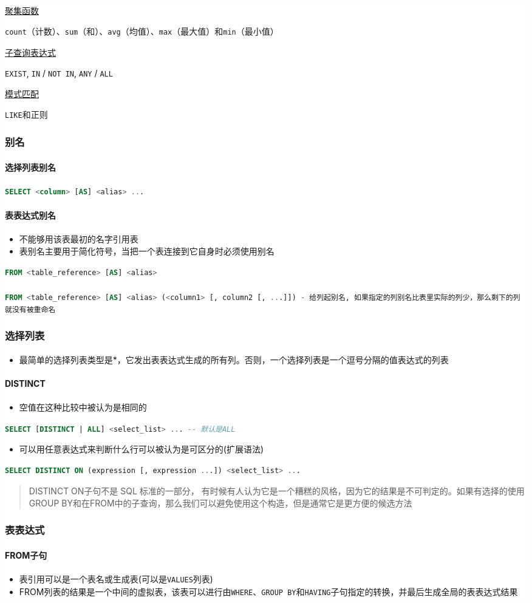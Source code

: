 [聚集函数](#聚集函数)

`count`（计数）、`sum`（和）、`avg`（均值）、`max`（最大值）和`min`（最小值）

[子查询表达式](#子查询表达式)

`EXIST`, `IN` / `NOT IN`, `ANY` / `ALL`

[模式匹配](#模式匹配)

`LIKE`和正则

### 别名

#### 选择列表别名

```sql
SELECT <column> [AS] <alias> ...
```

#### 表表达式别名

- 不能够用该表最初的名字引用表
- 表别名主要用于简化符号，当把一个表连接到它自身时必须使用别名

```sql
FROM <table_reference> [AS] <alias>

FROM <table_reference> [AS] <alias> (<column1> [, column2 [, ...]]) - 给列起别名, 如果指定的列别名比表里实际的列少，那么剩下的列就没有被重命名
```

### 选择列表

- 最简单的选择列表类型是*，它发出表表达式生成的所有列。否则，一个选择列表是一个逗号分隔的值表达式的列表

#### DISTINCT

- 空值在这种比较中被认为是相同的

```sql
SELECT [DISTINCT | ALL] <select_list> ... -- 默认是ALL
```

- 可以用任意表达式来判断什么行可以被认为是可区分的(扩展语法)

```sql
SELECT DISTINCT ON (expression [, expression ...]) <select_list> ...
```

> DISTINCT ON子句不是 SQL 标准的一部分， 有时候有人认为它是一个糟糕的风格，因为它的结果是不可判定的。如果有选择的使用GROUP BY和在FROM中的子查询，那么我们可以避免使用这个构造，但是通常它是更方便的候选方法

### 表表达式

#### FROM子句

- 表引用可以是一个表名或生成表(可以是`VALUES`列表)
- FROM列表的结果是一个中间的虚拟表，该表可以进行由`WHERE`、`GROUP BY`和`HAVING`子句指定的转换，并最后生成全局的表表达式结果
